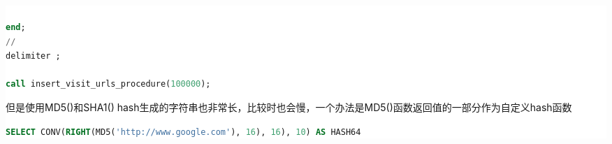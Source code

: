 ```sql

end;
//
delimiter ;

call insert_visit_urls_procedure(100000);
```

但是使用MD5()和SHA1() hash生成的字符串也非常长，比较时也会慢，一个办法是MD5()函数返回值的一部分作为自定义hash函数

```sql
SELECT CONV(RIGHT(MD5('http://www.google.com'), 16), 16), 10) AS HASH64
```
